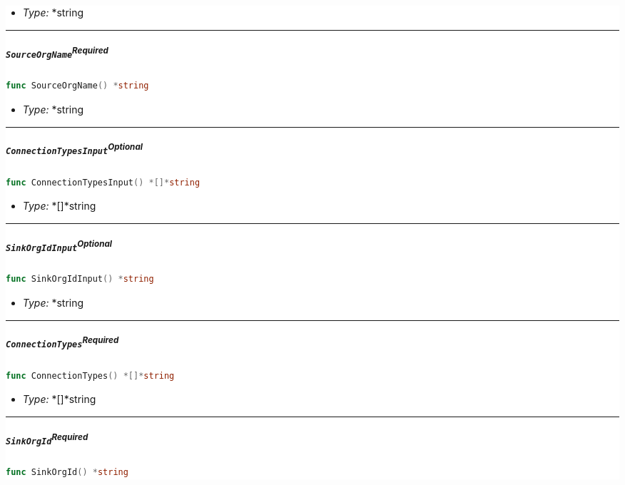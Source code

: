 - *Type:* *string

---

##### `SourceOrgName`<sup>Required</sup> <a name="SourceOrgName" id="@cdktf/provider-datadog.orgConnection.OrgConnection.property.sourceOrgName"></a>

```go
func SourceOrgName() *string
```

- *Type:* *string

---

##### `ConnectionTypesInput`<sup>Optional</sup> <a name="ConnectionTypesInput" id="@cdktf/provider-datadog.orgConnection.OrgConnection.property.connectionTypesInput"></a>

```go
func ConnectionTypesInput() *[]*string
```

- *Type:* *[]*string

---

##### `SinkOrgIdInput`<sup>Optional</sup> <a name="SinkOrgIdInput" id="@cdktf/provider-datadog.orgConnection.OrgConnection.property.sinkOrgIdInput"></a>

```go
func SinkOrgIdInput() *string
```

- *Type:* *string

---

##### `ConnectionTypes`<sup>Required</sup> <a name="ConnectionTypes" id="@cdktf/provider-datadog.orgConnection.OrgConnection.property.connectionTypes"></a>

```go
func ConnectionTypes() *[]*string
```

- *Type:* *[]*string

---

##### `SinkOrgId`<sup>Required</sup> <a name="SinkOrgId" id="@cdktf/provider-datadog.orgConnection.OrgConnection.property.sinkOrgId"></a>

```go
func SinkOrgId() *string
```

